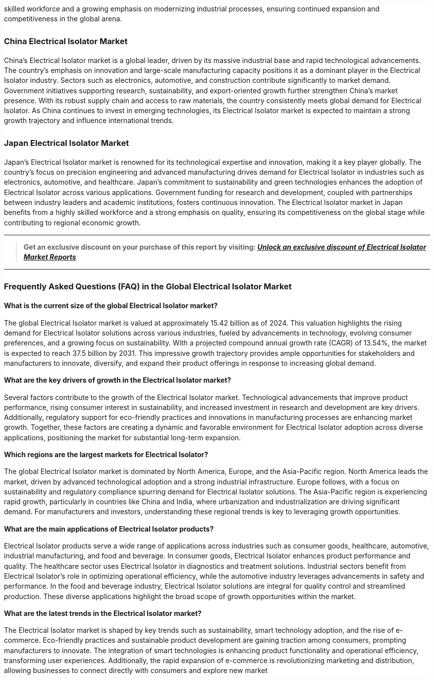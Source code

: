 skilled workforce and a growing emphasis on modernizing industrial processes, ensuring continued expansion and competitiveness in the global arena.</p><h3>China Electrical Isolator Market</h3><p>China&rsquo;s Electrical Isolator market is a global leader, driven by its massive industrial base and rapid technological advancements. The country&rsquo;s emphasis on innovation and large-scale manufacturing capacity positions it as a dominant player in the Electrical Isolator industry. Sectors such as electronics, automotive, and construction contribute significantly to market demand. Government initiatives supporting research, sustainability, and export-oriented growth further strengthen China&rsquo;s market presence. With its robust supply chain and access to raw materials, the country consistently meets global demand for Electrical Isolator. As China continues to invest in emerging technologies, its Electrical Isolator market is expected to maintain a strong growth trajectory and influence international trends.</p><h3>Japan Electrical Isolator Market</h3><p>Japan&rsquo;s Electrical Isolator market is renowned for its technological expertise and innovation, making it a key player globally. The country&rsquo;s focus on precision engineering and advanced manufacturing drives demand for Electrical Isolator in industries such as electronics, automotive, and healthcare. Japan&rsquo;s commitment to sustainability and green technologies enhances the adoption of Electrical Isolator across various applications. Government funding for research and development, coupled with partnerships between industry leaders and academic institutions, fosters continuous innovation. The Electrical Isolator market in Japan benefits from a highly skilled workforce and a strong emphasis on quality, ensuring its competitiveness on the global stage while contributing to regional economic growth.</p><hr /><blockquote><p><strong>Get an exclusive discount on your purchase of this report by visiting: <em><a href="://marketresearchpulse.com/ask-for-discount/49745?utm_source=Github&amp;utm_medium=027">Unlock an exclusive discount of Electrical Isolator Market Reports</a></em>&nbsp;</strong></p></blockquote><hr /><h3>Frequently Asked Questions (FAQ) in the Global Electrical Isolator Market</h3><p><strong>What is the current size of the global Electrical Isolator market?</strong></p><p>The global Electrical Isolator market is valued at approximately 15.42 billion as of 2024. This valuation highlights the rising demand for Electrical Isolator solutions across various industries, fueled by advancements in technology, evolving consumer preferences, and a growing focus on sustainability. With a projected compound annual growth rate (CAGR) of 13.54%, the market is expected to reach 37.5 billion by 2031. This impressive growth trajectory provides ample opportunities for stakeholders and manufacturers to innovate, diversify, and expand their product offerings in response to increasing global demand.</p><p><strong>What are the key drivers of growth in the Electrical Isolator market?</strong></p><p>Several factors contribute to the growth of the Electrical Isolator market. Technological advancements that improve product performance, rising consumer interest in sustainability, and increased investment in research and development are key drivers. Additionally, regulatory support for eco-friendly practices and innovations in manufacturing processes are enhancing market growth. Together, these factors are creating a dynamic and favorable environment for Electrical Isolator adoption across diverse applications, positioning the market for substantial long-term expansion.</p><p><strong>Which regions are the largest markets for Electrical Isolator?</strong></p><p>The global Electrical Isolator market is dominated by North America, Europe, and the Asia-Pacific region. North America leads the market, driven by advanced technological adoption and a strong industrial infrastructure. Europe follows, with a focus on sustainability and regulatory compliance spurring demand for Electrical Isolator solutions. The Asia-Pacific region is experiencing rapid growth, particularly in countries like China and India, where urbanization and industrialization are driving significant demand. For manufacturers and investors, understanding these regional trends is key to leveraging growth opportunities.</p><p><strong>What are the main applications of Electrical Isolator products?</strong></p><p>Electrical Isolator products serve a wide range of applications across industries such as consumer goods, healthcare, automotive, industrial manufacturing, and food and beverage. In consumer goods, Electrical Isolator enhances product performance and quality. The healthcare sector uses Electrical Isolator in diagnostics and treatment solutions. Industrial sectors benefit from Electrical Isolator&rsquo;s role in optimizing operational efficiency, while the automotive industry leverages advancements in safety and performance. In the food and beverage industry, Electrical Isolator solutions are integral for quality control and streamlined production. These diverse applications highlight the broad scope of growth opportunities within the market.</p><p><strong>What are the latest trends in the Electrical Isolator market?</strong></p><p>The Electrical Isolator market is shaped by key trends such as sustainability, smart technology adoption, and the rise of e-commerce. Eco-friendly practices and sustainable product development are gaining traction among consumers, prompting manufacturers to innovate. The integration of smart technologies is enhancing product functionality and operational efficiency, transforming user experiences. Additionally, the rapid expansion of e-commerce is revolutionizing marketing and distribution, allowing businesses to connect directly with consumers and explore new market